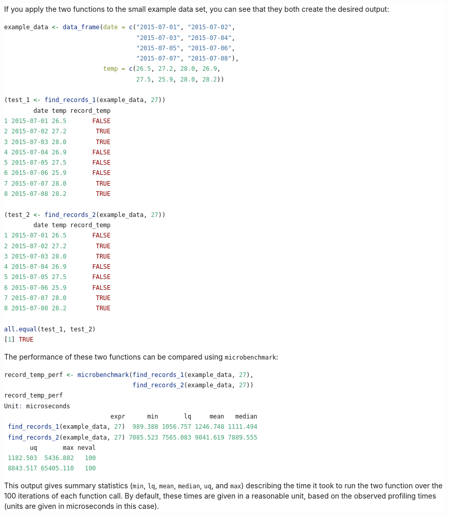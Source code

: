 If you apply the two functions to the small example data set, you can see that they both create the desired output:


```r
example_data <- data_frame(date = c("2015-07-01", "2015-07-02",
                                    "2015-07-03", "2015-07-04",
                                    "2015-07-05", "2015-07-06",
                                    "2015-07-07", "2015-07-08"),
                           temp = c(26.5, 27.2, 28.0, 26.9, 
                                    27.5, 25.9, 28.0, 28.2))

(test_1 <- find_records_1(example_data, 27))
        date temp record_temp
1 2015-07-01 26.5       FALSE
2 2015-07-02 27.2        TRUE
3 2015-07-03 28.0        TRUE
4 2015-07-04 26.9       FALSE
5 2015-07-05 27.5       FALSE
6 2015-07-06 25.9       FALSE
7 2015-07-07 28.0        TRUE
8 2015-07-08 28.2        TRUE

(test_2 <- find_records_2(example_data, 27))
        date temp record_temp
1 2015-07-01 26.5       FALSE
2 2015-07-02 27.2        TRUE
3 2015-07-03 28.0        TRUE
4 2015-07-04 26.9       FALSE
5 2015-07-05 27.5       FALSE
6 2015-07-06 25.9       FALSE
7 2015-07-07 28.0        TRUE
8 2015-07-08 28.2        TRUE

all.equal(test_1, test_2)
[1] TRUE
```

The performance of these two functions can be compared using `microbenchmark`: 

```r
record_temp_perf <- microbenchmark(find_records_1(example_data, 27), 
                                   find_records_2(example_data, 27))
record_temp_perf
Unit: microseconds
                             expr      min       lq     mean   median
 find_records_1(example_data, 27)  989.388 1056.757 1246.748 1111.494
 find_records_2(example_data, 27) 7085.523 7565.083 9041.619 7889.555
       uq       max neval
 1182.503  5436.882   100
 8843.517 65405.110   100
```

This output gives summary statistics (`min`, `lq`, `mean`, `median`, `uq`, and `max`) describing the time it took to run the two function over the 100 iterations of each function call. By default, these times are given in a reasonable unit, based on the observed profiling times (units are given in microseconds in this case). 
